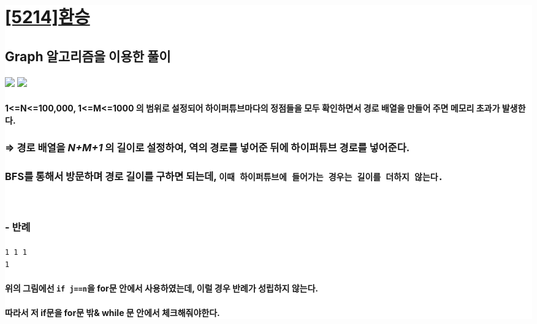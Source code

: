 # [[5214]환승](https://www.acmicpc.net/problem/5214)

## Graph 알고리즘을 이용한 풀이

<image src="https://lh5.googleusercontent.com/8X5EkulQxRKoV7QTWWPmCmK4D-6pwfNhKoMZ55IJe8oARVdNZ7NSKx8qLJeK3USfMl6V2zA6fwEh1JuJqNJgv_3FEXHispQm-Nj_By5vg9uaYsiXy2scah5qnqs65DifVlexTF6R" width="70%">
<image src="https://lh4.googleusercontent.com/CU0lKAtkmRLovbYa6G3lnsmj8gKvzvFBxZKAaqQmEG-vVSIcWev84Wo0eN078ezC_52qdQUDWTWejHM-8ygKaOu3l25nS1nPTpwFwHgE5tcLOzsRiMgizZcdC0uyra7-OPkf9k0k" width="70%">
<br>

#### 1<=N<=100,000, 1<=M<=1000 의 범위로 설정되어 하이퍼튜브마다의 정점들을 모두 확인하면서 경로 배열을 만들어 주면 메모리 초과가 발생한다.<br>
### ⇒ 경로 배열을 *N+M+1* 의 길이로 설정하여, 역의 경로를 넣어준 뒤에 하이퍼튜브 경로를 넣어준다. <br>
### BFS를 통해서 방문하며 경로 길이를 구하면 되는데, ``이때 하이퍼튜브에 들어가는 경우는 길이를 더하지 않는다.``<br>

<br>

### - 반례
	
	1 1 1
	1

#### 위의 그림에선 ``if j==n``을 for문 안에서 사용하였는데, 이럴 경우 반례가 성립하지 않는다.<br>
#### 따라서 저 if문을 for문 밖& while 문 안에서 체크해줘야한다.
